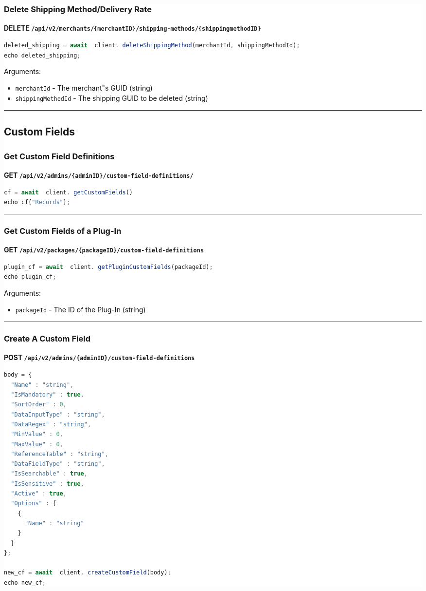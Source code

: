 
### Delete Shipping Method/Delivery Rate
**DELETE ``/api/v2/merchants/{merchantID}/shipping-methods/{shippingmethodID}``**

```javascript
deleted_shipping = await  client. deleteShippingMethod(merchantId, shippingMethodId);
echo deleted_shipping;
```

Arguments:
* `merchantId` - The merchant"s GUID (string)
* `shippingMethodId` - The shipping GUID to be deleted (string)

---

## Custom Fields
### Get Custom Field Definitions
**GET ``/api/v2/admins/{adminID}/custom-field-definitions/``**

```javascript
cf = await  client. getCustomFields()
echo cf{"Records"};
```

--- 

### Get Custom Fields of a Plug-In
**GET ``/api/v2/packages/{packageID}/custom-field-definitions``**

```javascript
plugin_cf = await  client. getPluginCustomFields(packageId);
echo plugin_cf;
```

Arguments:
* `packageId` - The ID of the Plug-In (string)

---

### Create A Custom Field
**POST ``/api/v2/admins/{adminID}/custom-field-definitions``**

```javascript
body = {
  "Name" : "string",
  "IsMandatory" : true,
  "SortOrder" : 0,
  "DataInputType" : "string",
  "DataRegex" : "string",
  "MinValue" : 0,
  "MaxValue" : 0,
  "ReferenceTable" : "string",
  "DataFieldType" : "string",
  "IsSearchable" : true,
  "IsSensitive" : true,
  "Active" : true,
  "Options" : {
    {
      "Name" : "string"
    }
  }
};

new_cf = await  client. createCustomField(body);
echo new_cf;
```
